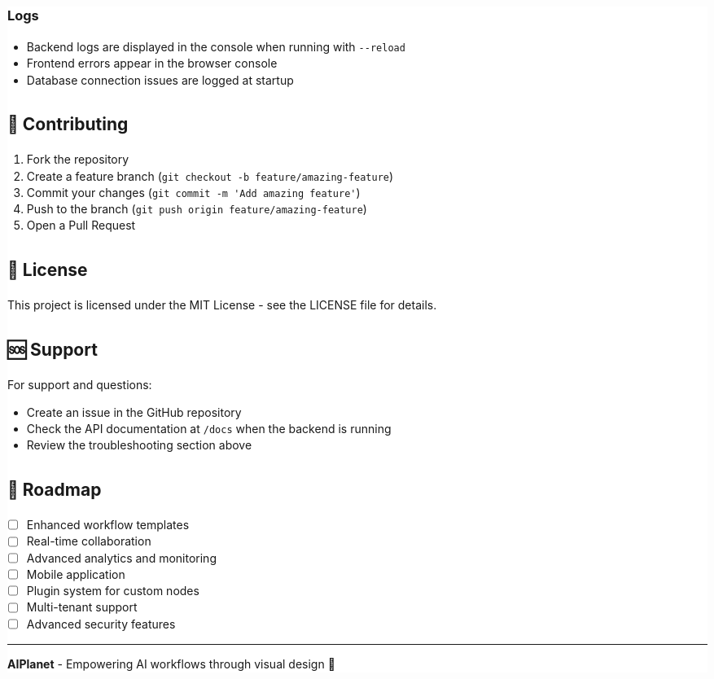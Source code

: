 ### Logs

- Backend logs are displayed in the console when running with `--reload`
- Frontend errors appear in the browser console
- Database connection issues are logged at startup

## 🤝 Contributing

1. Fork the repository
2. Create a feature branch (`git checkout -b feature/amazing-feature`)
3. Commit your changes (`git commit -m 'Add amazing feature'`)
4. Push to the branch (`git push origin feature/amazing-feature`)
5. Open a Pull Request

## 📄 License

This project is licensed under the MIT License - see the LICENSE file for details.

## 🆘 Support

For support and questions:
- Create an issue in the GitHub repository
- Check the API documentation at `/docs` when the backend is running
- Review the troubleshooting section above

## 🔮 Roadmap

- [ ] Enhanced workflow templates
- [ ] Real-time collaboration
- [ ] Advanced analytics and monitoring
- [ ] Mobile application
- [ ] Plugin system for custom nodes
- [ ] Multi-tenant support
- [ ] Advanced security features

---

**AIPlanet** - Empowering AI workflows through visual design 🚀
